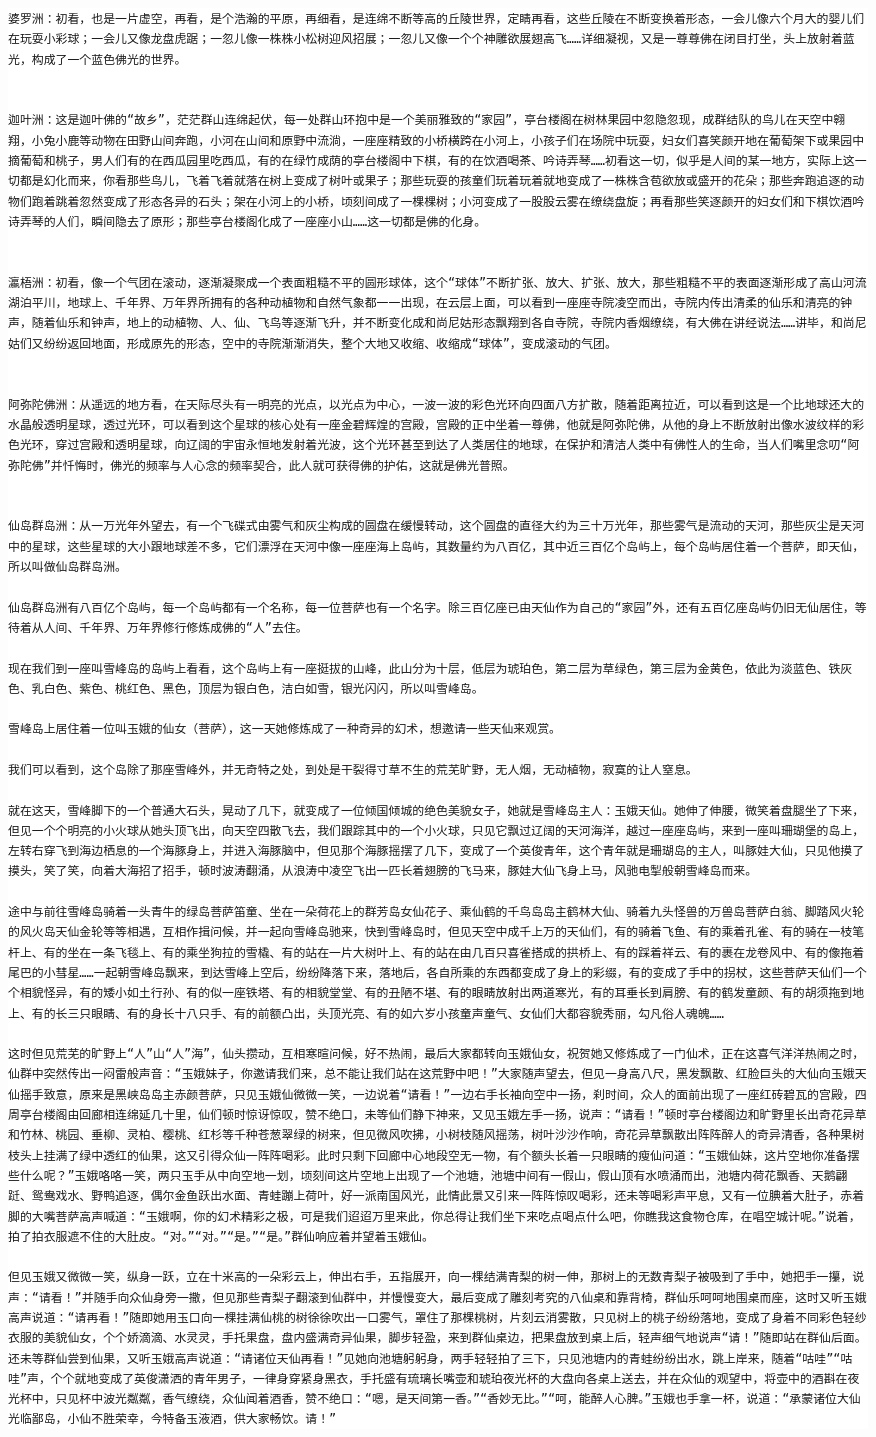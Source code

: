 
    婆罗洲：初看，也是一片虚空，再看，是个浩瀚的平原，再细看，是连绵不断等高的丘陵世界，定睛再看，这些丘陵在不断变换着形态，一会儿像六个月大的婴儿们在玩耍小彩球；一会儿又像龙盘虎踞；一忽儿像一株株小松树迎风招展；一忽儿又像一个个神雕欲展翅高飞……详细凝视，又是一尊尊佛在闭目打坐，头上放射着蓝光，构成了一个蓝色佛光的世界。


    迦叶洲：这是迦叶佛的“故乡”，茫茫群山连绵起伏，每一处群山环抱中是一个美丽雅致的“家园”，亭台楼阁在树林果园中忽隐忽现，成群结队的鸟儿在天空中翱翔，小兔小鹿等动物在田野山间奔跑，小河在山间和原野中流淌，一座座精致的小桥横跨在小河上，小孩子们在场院中玩耍，妇女们喜笑颜开地在葡萄架下或果园中摘葡萄和桃子，男人们有的在西瓜园里吃西瓜，有的在绿竹成荫的亭台楼阁中下棋，有的在饮酒喝茶、吟诗弄琴……初看这一切，似乎是人间的某一地方，实际上这一切都是幻化而来，你看那些鸟儿，飞着飞着就落在树上变成了树叶或果子；那些玩耍的孩童们玩着玩着就地变成了一株株含苞欲放或盛开的花朵；那些奔跑追逐的动物们跑着跳着忽然变成了形态各异的石头；架在小河上的小桥，顷刻间成了一棵棵树；小河变成了一股股云雾在缭绕盘旋；再看那些笑逐颜开的妇女们和下棋饮酒吟诗弄琴的人们，瞬间隐去了原形；那些亭台楼阁化成了一座座小山……这一切都是佛的化身。


    瀛梧洲：初看，像一个气团在滚动，逐渐凝聚成一个表面粗糙不平的圆形球体，这个“球体”不断扩张、放大、扩张、放大，那些粗糙不平的表面逐渐形成了高山河流湖泊平川，地球上、千年界、万年界所拥有的各种动植物和自然气象都一一出现，在云层上面，可以看到一座座寺院凌空而出，寺院内传出清柔的仙乐和清亮的钟声，随着仙乐和钟声，地上的动植物、人、仙、飞鸟等逐渐飞升，并不断变化成和尚尼姑形态飘翔到各自寺院，寺院内香烟缭绕，有大佛在讲经说法……讲毕，和尚尼姑们又纷纷返回地面，形成原先的形态，空中的寺院渐渐消失，整个大地又收缩、收缩成“球体”，变成滚动的气团。


    阿弥陀佛洲：从遥远的地方看，在天际尽头有一明亮的光点，以光点为中心，一波一波的彩色光环向四面八方扩散，随着距离拉近，可以看到这是一个比地球还大的水晶般透明星球，透过光环，可以看到这个星球的核心处有一座金碧辉煌的宫殿，宫殿的正中坐着一尊佛，他就是阿弥陀佛，从他的身上不断放射出像水波纹样的彩色光环，穿过宫殿和透明星球，向辽阔的宇宙永恒地发射着光波，这个光环甚至到达了人类居住的地球，在保护和清洁人类中有佛性人的生命，当人们嘴里念叨“阿弥陀佛”并忏悔时，佛光的频率与人心念的频率契合，此人就可获得佛的护佑，这就是佛光普照。


    仙岛群岛洲：从一万光年外望去，有一个飞碟式由雾气和灰尘构成的圆盘在缓慢转动，这个圆盘的直径大约为三十万光年，那些雾气是流动的天河，那些灰尘是天河中的星球，这些星球的大小跟地球差不多，它们漂浮在天河中像一座座海上岛屿，其数量约为八百亿，其中近三百亿个岛屿上，每个岛屿居住着一个菩萨，即天仙，所以叫做仙岛群岛洲。

    仙岛群岛洲有八百亿个岛屿，每一个岛屿都有一个名称，每一位菩萨也有一个名字。除三百亿座已由天仙作为自己的“家园”外，还有五百亿座岛屿仍旧无仙居住，等待着从人间、千年界、万年界修行修炼成佛的“人”去住。

    现在我们到一座叫雪峰岛的岛屿上看看，这个岛屿上有一座挺拔的山峰，此山分为十层，低层为琥珀色，第二层为草绿色，第三层为金黄色，依此为淡蓝色、铁灰色、乳白色、紫色、桃红色、黑色，顶层为银白色，洁白如雪，银光闪闪，所以叫雪峰岛。

    雪峰岛上居住着一位叫玉娥的仙女（菩萨），这一天她修炼成了一种奇异的幻术，想邀请一些天仙来观赏。

    我们可以看到，这个岛除了那座雪峰外，并无奇特之处，到处是干裂得寸草不生的荒芜旷野，无人烟，无动植物，寂寞的让人窒息。

    就在这天，雪峰脚下的一个普通大石头，晃动了几下，就变成了一位倾国倾城的绝色美貌女子，她就是雪峰岛主人：玉娥天仙。她伸了伸腰，微笑着盘腿坐了下来，但见一个个明亮的小火球从她头顶飞出，向天空四散飞去，我们跟踪其中的一个小火球，只见它飘过辽阔的天河海洋，越过一座座岛屿，来到一座叫珊瑚堡的岛上，左转右穿飞到海边栖息的一个海豚身上，并进入海豚脑中，但见那个海豚摇摆了几下，变成了一个英俊青年，这个青年就是珊瑚岛的主人，叫豚娃大仙，只见他摸了摸头，笑了笑，向着大海招了招手，顿时波涛翻涌，从浪涛中凌空飞出一匹长着翅膀的飞马来，豚娃大仙飞身上马，风驰电掣般朝雪峰岛而来。

    途中与前往雪峰岛骑着一头青牛的绿岛菩萨笛童、坐在一朵荷花上的群芳岛女仙花子、乘仙鹤的千鸟岛岛主鹤林大仙、骑着九头怪兽的万兽岛菩萨白翁、脚踏风火轮的风火岛天仙金轮等等相遇，互相作揖问候，并一起向雪峰岛驰来，快到雪峰岛时，但见天空中成千上万的天仙们，有的骑着飞鱼、有的乘着孔雀、有的骑在一枝笔杆上、有的坐在一条飞毯上、有的乘坐狗拉的雪橇、有的站在一片大树叶上、有的站在由几百只喜雀搭成的拱桥上、有的踩着祥云、有的裹在龙卷风中、有的像拖着尾巴的小彗星……一起朝雪峰岛飘来，到达雪峰上空后，纷纷降落下来，落地后，各自所乘的东西都变成了身上的彩缀，有的变成了手中的拐杖，这些菩萨天仙们一个个相貌怪异，有的矮小如土行孙、有的似一座铁塔、有的相貌堂堂、有的丑陋不堪、有的眼睛放射出两道寒光，有的耳垂长到肩膀、有的鹤发童颜、有的胡须拖到地上、有的长三只眼睛、有的身长十八只手、有的前额凸出，头顶光亮、有的如六岁小孩童声童气、女仙们大都容貌秀丽，勾凡俗人魂魄……

    这时但见荒芜的旷野上“人”山“人”海”，仙头攒动，互相寒暄问候，好不热闹，最后大家都转向玉娥仙女，祝贺她又修炼成了一门仙术，正在这喜气洋洋热闹之时，仙群中突然传出一闷雷般声音：“玉娥妹子，你邀请我们来，总不能让我们站在这荒野中吧！”大家随声望去，但见一身高八尺，黑发飘散、红脸巨头的大仙向玉娥天仙摇手致意，原来是黑峡岛岛主赤颜菩萨，只见玉娥仙微微一笑，一边说着“请看！”一边右手长袖向空中一扬，刹时间，众人的面前出现了一座红砖碧瓦的宫殿，四周亭台楼阁由回廊相连绵延几十里，仙们顿时惊讶惊叹，赞不绝口，未等仙们静下神来，又见玉娥左手一扬，说声：“请看！”顿时亭台楼阁边和旷野里长出奇花异草和竹林、桃园、垂柳、灵柏、樱桃、红杉等千种苍葱翠绿的树来，但见微风吹拂，小树枝随风摇荡，树叶沙沙作响，奇花异草飘散出阵阵醉人的奇异清香，各种果树枝头上挂满了绿中透红的仙果，这又引得众仙一阵阵喝彩。此时只剩下回廊中心地段空无一物，有个额头长着一只眼睛的瘦仙问道：“玉娥仙妹，这片空地你准备摆些什么呢？”玉娥咯咯一笑，两只玉手从中向空地一划，顷刻间这片空地上出现了一个池塘，池塘中间有一假山，假山顶有水喷涌而出，池塘内荷花飘香、天鹅翩跹、鸳鸯戏水、野鸭追逐，偶尔金鱼跃出水面、青蛙蹦上荷叶，好一派南国风光，此情此景又引来一阵阵惊叹喝彩，还未等喝彩声平息，又有一位腆着大肚子，赤着脚的大嘴菩萨高声喊道：“玉娥啊，你的幻术精彩之极，可是我们迢迢万里来此，你总得让我们坐下来吃点喝点什么吧，你瞧我这食物仓库，在唱空城计呢。”说着，拍了拍衣服遮不住的大肚皮。“对。”“对。”“是。”“是。”群仙响应着并望着玉娥仙。

    但见玉娥又微微一笑，纵身一跃，立在十米高的一朵彩云上，伸出右手，五指展开，向一棵结满青梨的树一伸，那树上的无数青梨子被吸到了手中，她把手一攥，说声：“请看！”并随手向众仙身旁一撒，但见那些青梨子翻滚到仙群中，并慢慢变大，最后变成了雕刻考究的八仙桌和靠背椅，群仙乐呵呵地围桌而座，这时又听玉娥高声说道：“请再看！”随即她用玉口向一棵挂满仙桃的树徐徐吹出一口雾气，罩住了那棵桃树，片刻云消雾散，只见树上的桃子纷纷落地，变成了身着不同彩色轻纱衣服的美貌仙女，个个娇滴滴、水灵灵，手托果盘，盘内盛满奇异仙果，脚步轻盈，来到群仙桌边，把果盘放到桌上后，轻声细气地说声“请！”随即站在群仙后面。还未等群仙尝到仙果，又听玉娥高声说道：“请诸位天仙再看！”见她向池塘躬躬身，两手轻轻拍了三下，只见池塘内的青蛙纷纷出水，跳上岸来，随着“咕哇”“咕哇”声，个个就地变成了英俊潇洒的青年男子，一律身穿紧身黑衣，手托盛有琉璃长嘴壶和琥珀夜光杯的大盘向各桌上送去，并在众仙的观望中，将壶中的酒斟在夜光杯中，只见杯中波光粼粼，香气缭绕，众仙闻着酒香，赞不绝口：“嗯，是天间第一香。”“香妙无比。”“呵，能醉人心脾。”玉娥也手拿一杯，说道：“承蒙诸位大仙光临鄙岛，小仙不胜荣幸，今特备玉液酒，供大家畅饮。请！”

